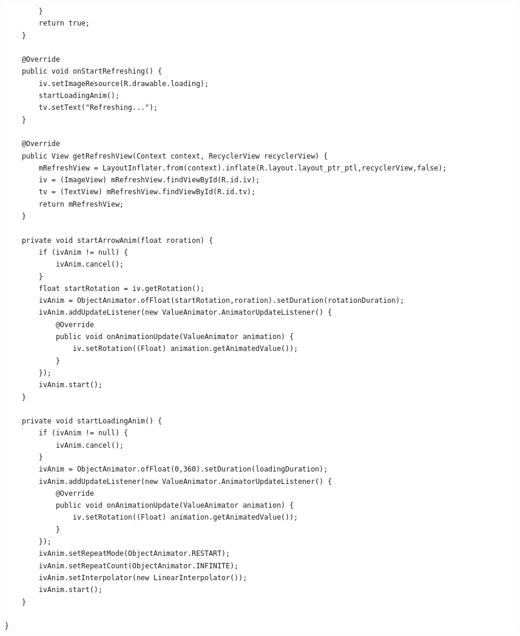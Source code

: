 ```
        }
        return true;
    }

    @Override
    public void onStartRefreshing() {
        iv.setImageResource(R.drawable.loading);
        startLoadingAnim();
        tv.setText("Refreshing...");
    }

    @Override
    public View getRefreshView(Context context, RecyclerView recyclerView) {
        mRefreshView = LayoutInflater.from(context).inflate(R.layout.layout_ptr_ptl,recyclerView,false);
        iv = (ImageView) mRefreshView.findViewById(R.id.iv);
        tv = (TextView) mRefreshView.findViewById(R.id.tv);
        return mRefreshView;
    }

    private void startArrowAnim(float roration) {
        if (ivAnim != null) {
            ivAnim.cancel();
        }
        float startRotation = iv.getRotation();
        ivAnim = ObjectAnimator.ofFloat(startRotation,roration).setDuration(rotationDuration);
        ivAnim.addUpdateListener(new ValueAnimator.AnimatorUpdateListener() {
            @Override
            public void onAnimationUpdate(ValueAnimator animation) {
                iv.setRotation((Float) animation.getAnimatedValue());
            }
        });
        ivAnim.start();
    }

    private void startLoadingAnim() {
        if (ivAnim != null) {
            ivAnim.cancel();
        }
        ivAnim = ObjectAnimator.ofFloat(0,360).setDuration(loadingDuration);
        ivAnim.addUpdateListener(new ValueAnimator.AnimatorUpdateListener() {
            @Override
            public void onAnimationUpdate(ValueAnimator animation) {
                iv.setRotation((Float) animation.getAnimatedValue());
            }
        });
        ivAnim.setRepeatMode(ObjectAnimator.RESTART);
        ivAnim.setRepeatCount(ObjectAnimator.INFINITE);
        ivAnim.setInterpolator(new LinearInterpolator());
        ivAnim.start();
    }

}
```
